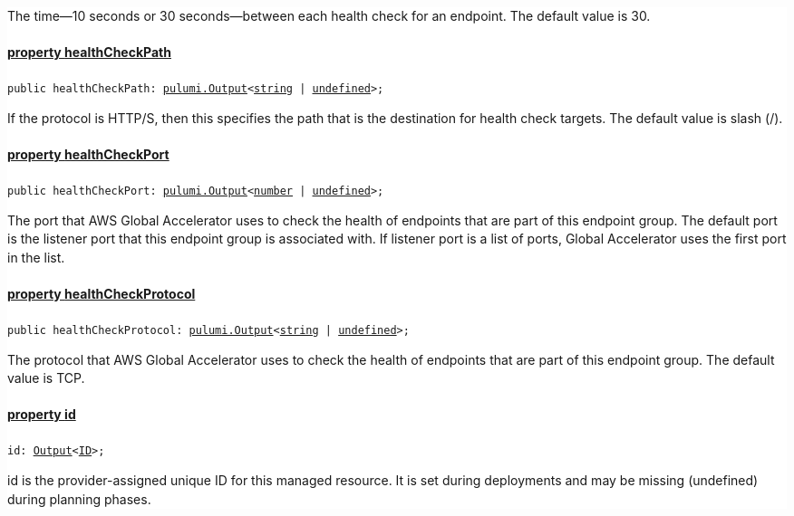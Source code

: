 The time—10 seconds or 30 seconds—between each health check for an endpoint. The default value is 30.

<h4 class="pdoc-member-header" id="EndpointGroup-healthCheckPath">
<a class="pdoc-child-name" href="https://github.com/pulumi/pulumi-aws/blob/{{< param git_sha >}}/sdk/nodejs/globalaccelerator/endpointGroup.ts#L68">property <b>healthCheckPath</b></a>
</h4>

<pre class="highlight"><code><span class='kd'>public </span>healthCheckPath: <a href='/docs/reference/pkg/nodejs/pulumi/pulumi/#Output'>pulumi.Output</a>&lt;<span class='kd'><a href='https://developer.mozilla.org/en-US/docs/Web/JavaScript/Reference/Global_Objects/String'>string</a></span> | <span class='kd'><a href='https://developer.mozilla.org/en-US/docs/Web/JavaScript/Reference/Global_Objects/undefined'>undefined</a></span>&gt;;</code></pre>

If the protocol is HTTP/S, then this specifies the path that is the destination for health check targets. The default value is slash (/).

<h4 class="pdoc-member-header" id="EndpointGroup-healthCheckPort">
<a class="pdoc-child-name" href="https://github.com/pulumi/pulumi-aws/blob/{{< param git_sha >}}/sdk/nodejs/globalaccelerator/endpointGroup.ts#L72">property <b>healthCheckPort</b></a>
</h4>

<pre class="highlight"><code><span class='kd'>public </span>healthCheckPort: <a href='/docs/reference/pkg/nodejs/pulumi/pulumi/#Output'>pulumi.Output</a>&lt;<span class='kd'><a href='https://developer.mozilla.org/en-US/docs/Web/JavaScript/Reference/Global_Objects/Number'>number</a></span> | <span class='kd'><a href='https://developer.mozilla.org/en-US/docs/Web/JavaScript/Reference/Global_Objects/undefined'>undefined</a></span>&gt;;</code></pre>

The port that AWS Global Accelerator uses to check the health of endpoints that are part of this endpoint group. The default port is the listener port that this endpoint group is associated with. If listener port is a list of ports, Global Accelerator uses the first port in the list.

<h4 class="pdoc-member-header" id="EndpointGroup-healthCheckProtocol">
<a class="pdoc-child-name" href="https://github.com/pulumi/pulumi-aws/blob/{{< param git_sha >}}/sdk/nodejs/globalaccelerator/endpointGroup.ts#L76">property <b>healthCheckProtocol</b></a>
</h4>

<pre class="highlight"><code><span class='kd'>public </span>healthCheckProtocol: <a href='/docs/reference/pkg/nodejs/pulumi/pulumi/#Output'>pulumi.Output</a>&lt;<span class='kd'><a href='https://developer.mozilla.org/en-US/docs/Web/JavaScript/Reference/Global_Objects/String'>string</a></span> | <span class='kd'><a href='https://developer.mozilla.org/en-US/docs/Web/JavaScript/Reference/Global_Objects/undefined'>undefined</a></span>&gt;;</code></pre>

The protocol that AWS Global Accelerator uses to check the health of endpoints that are part of this endpoint group. The default value is TCP.

<h4 class="pdoc-member-header" id="EndpointGroup-id">
<a class="pdoc-child-name" href="https://github.com/pulumi/pulumi-aws/blob/{{< param git_sha >}}/sdk/nodejs/globalaccelerator/endpointGroup.ts#L29">property <b>id</b></a>
</h4>

<pre class="highlight"><code><span class='kd'></span>id: <a href='/docs/reference/pkg/nodejs/pulumi/pulumi/#Output'>Output</a>&lt;<a href='/docs/reference/pkg/nodejs/pulumi/pulumi/#ID'>ID</a>&gt;;</code></pre>

id is the provider-assigned unique ID for this managed resource.  It is set during
deployments and may be missing (undefined) during planning phases.
